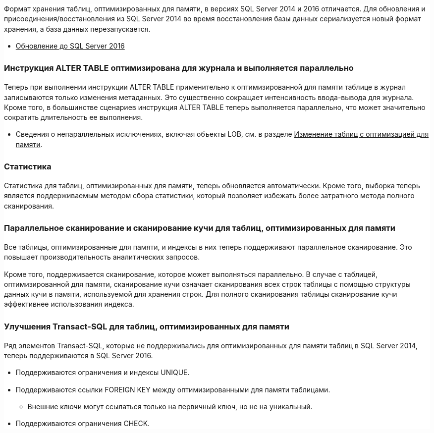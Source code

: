 Формат хранения таблиц, оптимизированных для памяти, в версиях SQL Server 2014 и 2016 отличается. Для обновления и присоединения/восстановления из SQL Server 2014 во время восстановления базы данных сериализуется новый формат хранения, а база данных перезапускается.

- [Обновление до SQL Server 2016](../database-engine/install-windows/upgrade-sql-server.md)


### <a name="alter-table-is-log-optimized-and-runs-in-parallel"></a>Инструкция ALTER TABLE оптимизирована для журнала и выполняется параллельно

Теперь при выполнении инструкции ALTER TABLE применительно к оптимизированной для памяти таблице в журнал записываются только изменения метаданных. Это существенно сокращает интенсивность ввода-вывода для журнала. Кроме того, в большинстве сценариев инструкция ALTER TABLE теперь выполняется параллельно, что может значительно сократить длительность ее выполнения.

- Сведения о непараллельных исключениях, включая объекты LOB, см. в разделе [Изменение таблиц с оптимизацией для памяти](../relational-databases/in-memory-oltp/altering-memory-optimized-tables.md).



### <a name="statistics"></a>Статистика

[Статистика для таблиц, оптимизированных для памяти,](../relational-databases/in-memory-oltp/statistics-for-memory-optimized-tables.md) теперь обновляется автоматически. Кроме того, выборка теперь является поддерживаемым методом сбора статистики, который позволяет избежать более затратного метода полного сканирования.


### <a name="parallel-and-heap-scan-for-memory-optimized-tables"></a>Параллельное сканирование и сканирование кучи для таблиц, оптимизированных для памяти

Все таблицы, оптимизированные для памяти, и индексы в них теперь поддерживают параллельное сканирование. Это повышает производительность аналитических запросов.

Кроме того, поддерживается сканирование, которое может выполняться параллельно. В случае с таблицей, оптимизированной для памяти, сканирование кучи означает сканирования всех строк таблицы с помощью структуры данных кучи в памяти, используемой для хранения строк. Для полного сканирования таблицы сканирование кучи эффективнее использования индекса.

### <a name="transact-sql-improvements-for-memory-optimized-tables"></a>Улучшения Transact-SQL для таблиц, оптимизированных для памяти

Ряд элементов Transact-SQL, которые не поддерживались для оптимизированных для памяти таблиц в SQL Server 2014, теперь поддерживаются в SQL Server 2016.


- Поддерживаются ограничения и индексы UNIQUE.


- Поддерживаются ссылки FOREIGN KEY между оптимизированными для памяти таблицами.
  - Внешние ключи могут ссылаться только на первичный ключ, но не на уникальный.


- Поддерживаются ограничения CHECK.
